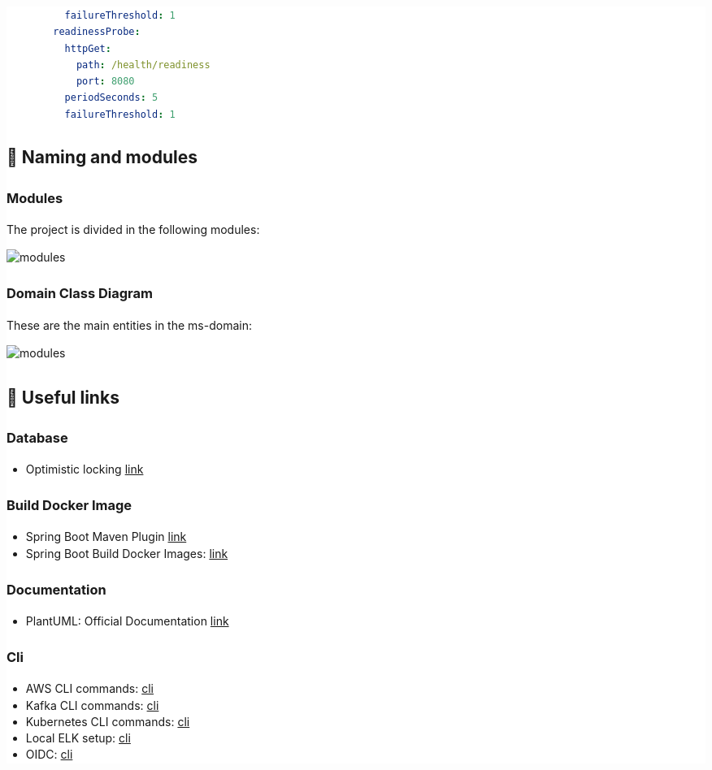 ```yaml
          failureThreshold: 1
        readinessProbe:
          httpGet:
            path: /health/readiness
            port: 8080
          periodSeconds: 5
          failureThreshold: 1
```

## :jigsaw: Naming and modules

### Modules
The project is divided in the following modules:

![modules](doc/modules.png "Modules")

### Domain Class Diagram
These are the main entities in the ms-domain:

![modules](doc/domain-diagram/domain_class_diagram.png "Modules")

## :memo: Useful links

### Database
* Optimistic locking [link](https://docs.spring.io/spring-data/r2dbc/docs/current/reference/html/#r2dbc.optimistic-locking)

### Build Docker Image
* Spring Boot Maven Plugin [link](https://docs.spring.io/spring-boot/docs/current/maven-plugin/reference/htmlsingle/)
* Spring Boot Build Docker Images: [link](https://docs.spring.io/spring-boot/docs/current/reference/htmlsingle/#boot-features-container-images-docker) 

### Documentation
* PlantUML: Official Documentation [link](https://plantuml.com/)

### Cli
* AWS CLI commands: [cli](doc/AWS-CLI.md)
* Kafka CLI commands: [cli](doc/KAFKA-CLI.md)
* Kubernetes CLI commands: [cli](doc/K8S-CLI.md)
* Local ELK setup: [cli](doc/ELK.md)
* OIDC: [cli](doc/OIDC.md)
